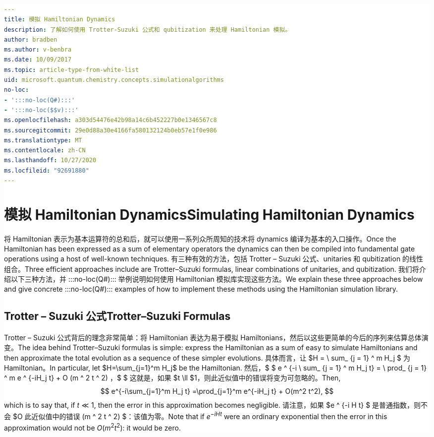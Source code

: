 ```yaml
---
title: 模拟 Hamiltonian Dynamics
description: 了解如何使用 Trotter-Suzuki 公式和 qubitization 来处理 Hamiltonian 模拟。
author: bradben
ms.author: v-benbra
ms.date: 10/09/2017
ms.topic: article-type-from-white-list
uid: microsoft.quantum.chemistry.concepts.simulationalgorithms
no-loc:
- ':::no-loc(Q#):::'
- ':::no-loc($$v):::'
ms.openlocfilehash: a303d54476e42b98a14c6b452227b0e1346567c8
ms.sourcegitcommit: 29e0d88a30e4166fa580132124b0eb57e1f0e986
ms.translationtype: MT
ms.contentlocale: zh-CN
ms.lasthandoff: 10/27/2020
ms.locfileid: "92691880"
---
```

# <a name="simulating-hamiltonian-dynamics"></a><span data-ttu-id="cfa42-103">模拟 Hamiltonian Dynamics</span><span class="sxs-lookup"><span data-stu-id="cfa42-103">Simulating Hamiltonian Dynamics</span></span>

<span data-ttu-id="cfa42-104">将 Hamiltonian 表示为基本运算符的总和后，就可以使用一系列众所周知的技术将 dynamics 编译为基本的入口操作。</span><span class="sxs-lookup"><span data-stu-id="cfa42-104">Once the Hamiltonian has been expressed as a sum of elementary operators the dynamics can then be compiled into fundamental gate operations using a host of well-known techniques.</span></span>
<span data-ttu-id="cfa42-105">有三种有效的方法，包括 Trotter – Suzuki 公式、unitaries 和 qubitization 的线性组合。</span><span class="sxs-lookup"><span data-stu-id="cfa42-105">Three efficient approaches include are Trotter–Suzuki formulas, linear combinations of unitaries, and qubitization.</span></span>
<span data-ttu-id="cfa42-106">我们将介绍以下三种方法，并 :::no-loc(Q#)::: 举例说明如何使用 Hamiltonian 模拟库实现这些方法。</span><span class="sxs-lookup"><span data-stu-id="cfa42-106">We explain these three approaches below and give concrete :::no-loc(Q#)::: examples of how to implement these methods using the Hamiltonian simulation library.</span></span>


## <a name="trottersuzuki-formulas"></a><span data-ttu-id="cfa42-107">Trotter – Suzuki 公式</span><span class="sxs-lookup"><span data-stu-id="cfa42-107">Trotter–Suzuki Formulas</span></span>
<span data-ttu-id="cfa42-108">Trotter – Suzuki 公式背后的理念非常简单：将 Hamiltonian 表达为易于模拟 Hamiltonians，然后以这些更简单的今后的序列来估算总体演变。</span><span class="sxs-lookup"><span data-stu-id="cfa42-108">The idea behind Trotter–Suzuki formulas is simple: express the Hamiltonian as a sum of easy to simulate Hamiltonians and then approximate the total evolution as a sequence of these simpler evolutions.</span></span>
<span data-ttu-id="cfa42-109">具体而言，让 $H = \ sum_ {j = 1} ^ m H_j $ 为 Hamiltonian。</span><span class="sxs-lookup"><span data-stu-id="cfa42-109">In particular, let $H=\sum_{j=1}^m H_j$ be the Hamiltonian.</span></span>
<span data-ttu-id="cfa42-110">然后，$ $ e ^ {-i \ sum_ {j = 1} ^ m H_j t} = \ prod_ {j = 1} ^ m e ^ {-iH_j t} + O (m ^ 2 t ^ 2) ，$ $ 这就是，如果 $t \ll $1，则此近似值中的错误将变为可忽略的。</span><span class="sxs-lookup"><span data-stu-id="cfa42-110">Then, $$ e^{-i\sum_{j=1}^m H_j t} =\prod_{j=1}^m e^{-iH_j t} + O(m^2 t^2), $$ which is to say that, if $t\ll 1$, then the error in this approximation becomes negligible.</span></span>
<span data-ttu-id="cfa42-111">请注意，如果 $e ^ {-i H t} $ 是普通指数，则不会 $O 此近似值中的错误 (m ^ 2 t ^ 2) $：该值为零。</span><span class="sxs-lookup"><span data-stu-id="cfa42-111">Note that if $e^{-i H t}$ were an ordinary exponential then the error in this approximation would not be $O(m^2 t^2)$: it would be zero.</span></span>